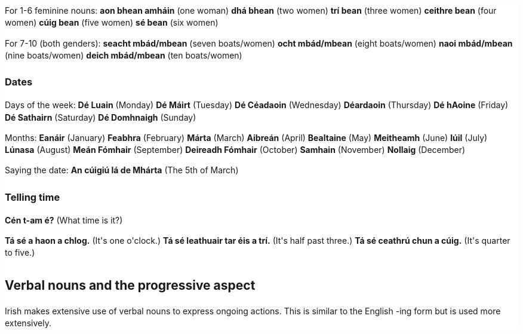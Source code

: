 For 1-6 feminine nouns:
**aon bhean amháin** (one woman)
**dhá bhean** (two women)
**trí bean** (three women)
**ceithre bean** (four women)
**cúig bean** (five women)
**sé bean** (six women)

For 7-10 (both genders):
**seacht mbád/mbean** (seven boats/women)
**ocht mbád/mbean** (eight boats/women)
**naoi mbád/mbean** (nine boats/women)
**deich mbád/mbean** (ten boats/women)

### Dates

Days of the week:
**Dé Luain** (Monday)
**Dé Máirt** (Tuesday)
**Dé Céadaoin** (Wednesday)
**Déardaoin** (Thursday)
**Dé hAoine** (Friday)
**Dé Sathairn** (Saturday)
**Dé Domhnaigh** (Sunday)

Months:
**Eanáir** (January)
**Feabhra** (February)
**Márta** (March)
**Aibreán** (April)
**Bealtaine** (May)
**Meitheamh** (June)
**Iúil** (July)
**Lúnasa** (August)
**Meán Fómhair** (September)
**Deireadh Fómhair** (October)
**Samhain** (November)
**Nollaig** (December)

Saying the date:
**An cúigiú lá de Mhárta** (The 5th of March)

### Telling time

**Cén t-am é?** (What time is it?)

**Tá sé a haon a chlog.** (It's one o'clock.)
**Tá sé leathuair tar éis a trí.** (It's half past three.)
**Tá sé ceathrú chun a cúig.** (It's quarter to five.)

## Verbal nouns and the progressive aspect

Irish makes extensive use of verbal nouns to express ongoing actions. This is similar to the English -ing form but is used more extensively.
